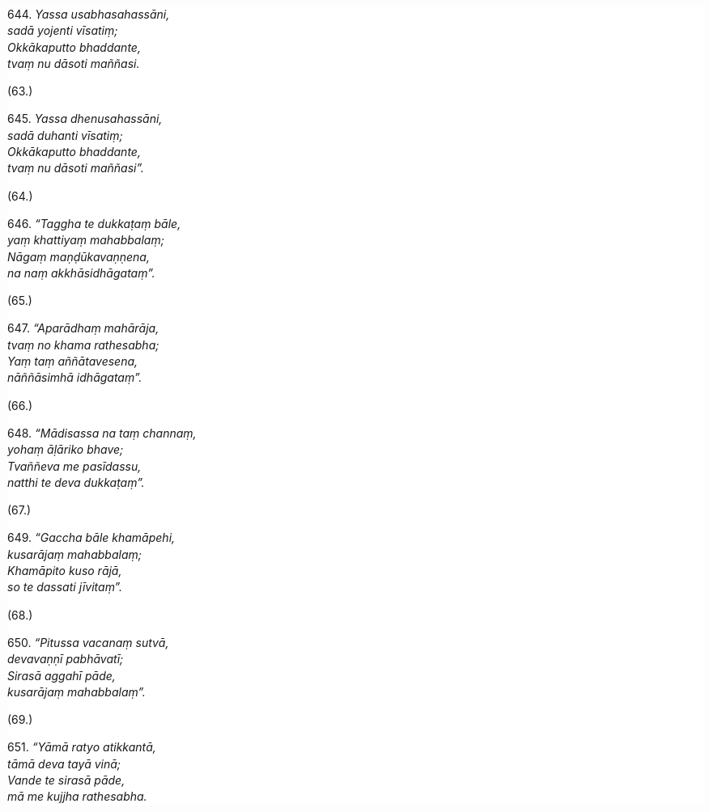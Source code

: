 
644\. _Yassa usabhasahassāni,_  
_sadā yojenti vīsatiṃ;_  
_Okkākaputto bhaddante,_  
_tvaṃ nu dāsoti maññasi._  


(63.)

645\. _Yassa dhenusahassāni,_  
_sadā duhanti vīsatiṃ;_  
_Okkākaputto bhaddante,_  
_tvaṃ nu dāsoti maññasi”._  


(64.)

646\. _“Taggha te dukkaṭaṃ bāle,_  
_yaṃ khattiyaṃ mahabbalaṃ;_  
_Nāgaṃ maṇḍūkavaṇṇena,_  
_na naṃ akkhāsidhāgataṃ”._  


(65.)

647\. _“Aparādhaṃ mahārāja,_  
_tvaṃ no khama rathesabha;_  
_Yaṃ taṃ aññātavesena,_  
_nāññāsimhā idhāgataṃ”._  


(66.)

648\. _“Mādisassa na taṃ channaṃ,_  
_yohaṃ āḷāriko bhave;_  
_Tvaññeva me pasīdassu,_  
_natthi te deva dukkaṭaṃ”._  


(67.)

649\. _“Gaccha bāle khamāpehi,_  
_kusarājaṃ mahabbalaṃ;_  
_Khamāpito kuso rājā,_  
_so te dassati jīvitaṃ”._  


(68.)

650\. _“Pitussa vacanaṃ sutvā,_  
_devavaṇṇī pabhāvatī;_  
_Sirasā aggahī pāde,_  
_kusarājaṃ mahabbalaṃ”._  


(69.)

651\. _“Yāmā ratyo atikkantā,_  
_tāmā deva tayā vinā;_  
_Vande te sirasā pāde,_  
_mā me kujjha rathesabha._  
